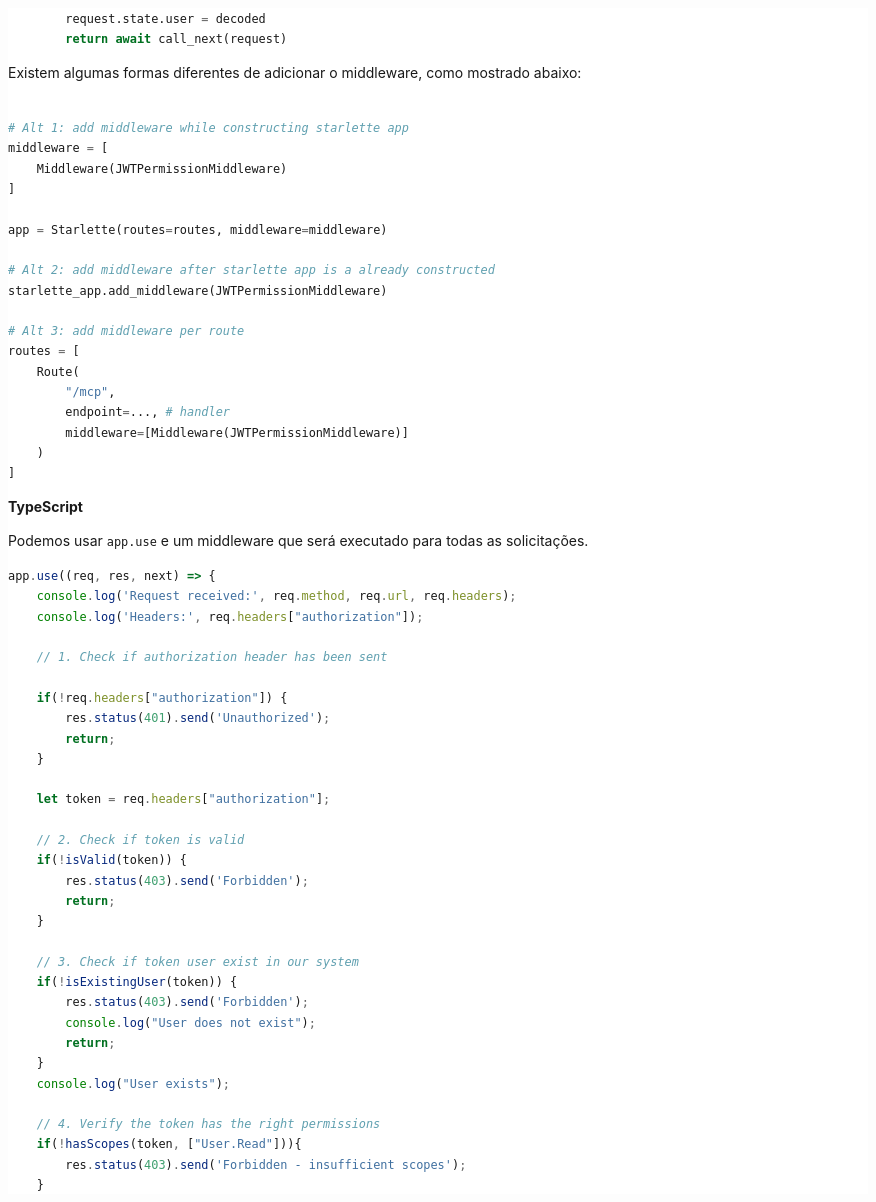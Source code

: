 ```python
        request.state.user = decoded
        return await call_next(request)


```

Existem algumas formas diferentes de adicionar o middleware, como mostrado abaixo:

```python

# Alt 1: add middleware while constructing starlette app
middleware = [
    Middleware(JWTPermissionMiddleware)
]

app = Starlette(routes=routes, middleware=middleware)

# Alt 2: add middleware after starlette app is a already constructed
starlette_app.add_middleware(JWTPermissionMiddleware)

# Alt 3: add middleware per route
routes = [
    Route(
        "/mcp",
        endpoint=..., # handler
        middleware=[Middleware(JWTPermissionMiddleware)]
    )
]
```

**TypeScript**

Podemos usar `app.use` e um middleware que será executado para todas as solicitações.

```typescript
app.use((req, res, next) => {
    console.log('Request received:', req.method, req.url, req.headers);
    console.log('Headers:', req.headers["authorization"]);

    // 1. Check if authorization header has been sent

    if(!req.headers["authorization"]) {
        res.status(401).send('Unauthorized');
        return;
    }
    
    let token = req.headers["authorization"];

    // 2. Check if token is valid
    if(!isValid(token)) {
        res.status(403).send('Forbidden');
        return;
    }  

    // 3. Check if token user exist in our system
    if(!isExistingUser(token)) {
        res.status(403).send('Forbidden');
        console.log("User does not exist");
        return;
    }
    console.log("User exists");

    // 4. Verify the token has the right permissions
    if(!hasScopes(token, ["User.Read"])){
        res.status(403).send('Forbidden - insufficient scopes');
    }
```